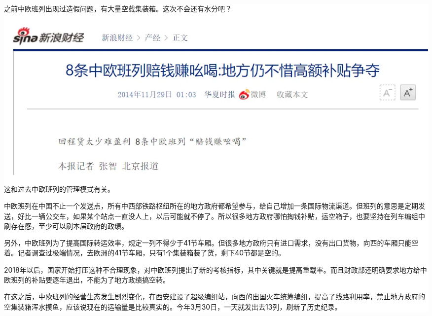 
之前中欧班列出现过造假问题，有大量空载集装箱。这次不会还有水分吧？

![](/images/btnews/0101_0200/0123/image17.webp)

这和过去中欧班列的管理模式有关。

中欧班列在中国不止一个发送点，所有中西部铁路枢纽所在的地方政府都希望参与，给自己增加一条国际物流渠道。但班列的意思是定期发送，好比一辆公交车，如果某个站点一直没人上，以后可能就不停了。所以很多地方政府哪怕掏钱补贴，运空箱子，也要坚持在列车编组中刷存在感，至少可以刷本届政府的政绩。

另外，中欧班列为了提高国际转运效率，规定一列不得少于41节车厢。但很多地方政府只有进口需求，没有出口货物，向西的车厢只能空着。记者调查过极端情况，去欧洲的41节车厢，只有1个集装箱装了货，剩下40节都是空的。

2018年以后，国家开始打压这种不合理现象，对中欧班列提出了新的考核指标，其中关键就是提高重载率。而且财政部还明确要求地方给中欧班列的补贴要逐年退出，不能为了地方政绩搞空转。

在这之后，中欧班列的经营生态发生剧烈变化，在西安建设了超级编组站，向西的出国火车统筹编组，提高了线路利用率，禁止地方政府的空集装箱浑水摸鱼，应该说现在的运输量是比较真实的。今年3月30日，一天就发出去13列，刷新了历史纪录。
